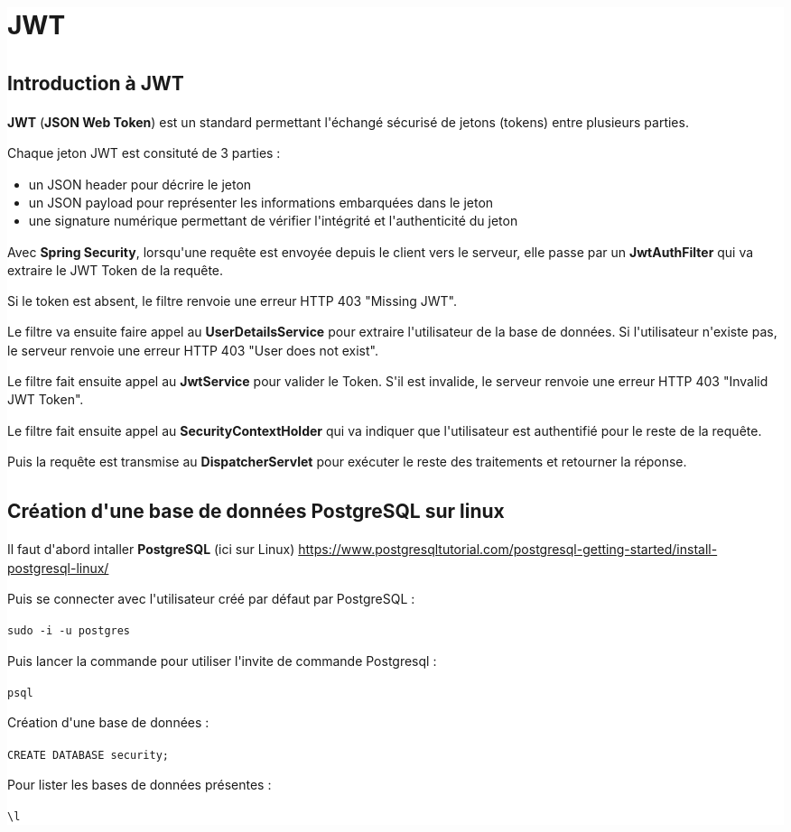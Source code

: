 # JWT

## Introduction à JWT

**JWT** (**JSON Web Token**) est un standard permettant l'échangé sécurisé de jetons (tokens) entre plusieurs parties.

Chaque jeton JWT est consituté de 3 parties :

- un JSON header pour décrire le jeton
- un JSON payload pour représenter les informations embarquées dans le jeton
- une signature numérique permettant de vérifier l'intégrité et l'authenticité du jeton

Avec **Spring Security**, lorsqu'une requête est envoyée depuis le client vers le serveur, elle passe par un **JwtAuthFilter** qui va extraire le JWT Token de la requête. 

Si le token est absent, le filtre renvoie une erreur HTTP 403 "Missing JWT".

Le filtre va ensuite faire appel au **UserDetailsService** pour extraire l'utilisateur de la base de données. Si l'utilisateur n'existe pas, le serveur renvoie une erreur HTTP 403 "User does not exist".

Le filtre fait ensuite appel au **JwtService** pour valider le Token. S'il est invalide, le serveur renvoie une erreur HTTP 403 "Invalid JWT Token".

Le filtre fait ensuite appel au **SecurityContextHolder** qui va indiquer que l'utilisateur est authentifié pour le reste de la requête.

Puis la requête est transmise au **DispatcherServlet** pour exécuter le reste des traitements et retourner la réponse.

## Création d'une base de données PostgreSQL sur linux

Il faut d'abord intaller **PostgreSQL** (ici sur Linux) https://www.postgresqltutorial.com/postgresql-getting-started/install-postgresql-linux/

Puis se connecter avec l'utilisateur créé par défaut par PostgreSQL :

```
sudo -i -u postgres
```

Puis lancer la commande pour utiliser l'invite de commande Postgresql :

```
psql
```

Création d'une base de données : 

```
CREATE DATABASE security;
```

Pour lister les bases de données présentes :

```
\l
```
